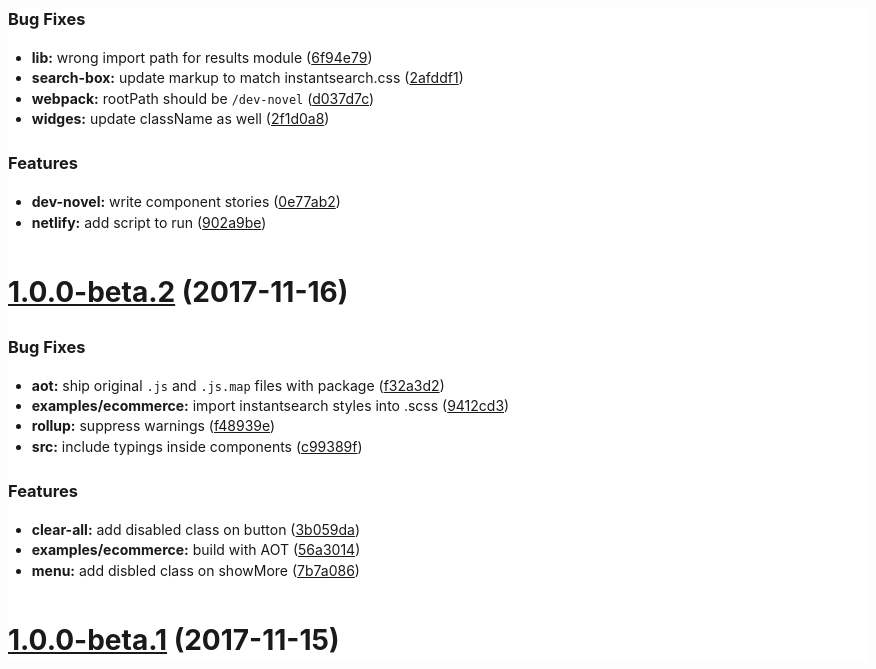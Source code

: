 
### Bug Fixes

* **lib:** wrong import path for results module ([6f94e79](https://github.com/algolia/angular-instantsearch/commit/6f94e79))
* **search-box:** update markup to match instantsearch.css ([2afddf1](https://github.com/algolia/angular-instantsearch/commit/2afddf1))
* **webpack:** rootPath should be `/dev-novel` ([d037d7c](https://github.com/algolia/angular-instantsearch/commit/d037d7c))
* **widges:** update className as well ([2f1d0a8](https://github.com/algolia/angular-instantsearch/commit/2f1d0a8))


### Features

* **dev-novel:** write component stories ([0e77ab2](https://github.com/algolia/angular-instantsearch/commit/0e77ab2))
* **netlify:** add script to run ([902a9be](https://github.com/algolia/angular-instantsearch/commit/902a9be))



<a name="1.0.0-beta.2"></a>
# [1.0.0-beta.2](https://github.com/algolia/angular-instantsearch/compare/1.0.0-beta.1...1.0.0-beta.2) (2017-11-16)


### Bug Fixes

* **aot:** ship original `.js` and `.js.map` files with package ([f32a3d2](https://github.com/algolia/angular-instantsearch/commit/f32a3d2))
* **examples/ecommerce:** import instantsearch styles into .scss ([9412cd3](https://github.com/algolia/angular-instantsearch/commit/9412cd3))
* **rollup:** suppress warnings ([f48939e](https://github.com/algolia/angular-instantsearch/commit/f48939e))
* **src:** include typings inside components ([c99389f](https://github.com/algolia/angular-instantsearch/commit/c99389f))


### Features

* **clear-all:** add disabled class on button ([3b059da](https://github.com/algolia/angular-instantsearch/commit/3b059da))
* **examples/ecommerce:** build with AOT ([56a3014](https://github.com/algolia/angular-instantsearch/commit/56a3014))
* **menu:** add disbled class on showMore ([7b7a086](https://github.com/algolia/angular-instantsearch/commit/7b7a086))



<a name="1.0.0-beta.1"></a>
# [1.0.0-beta.1](https://github.com/algolia/angular-instantsearch/compare/8539fb4...1.0.0-beta.1) (2017-11-15)
